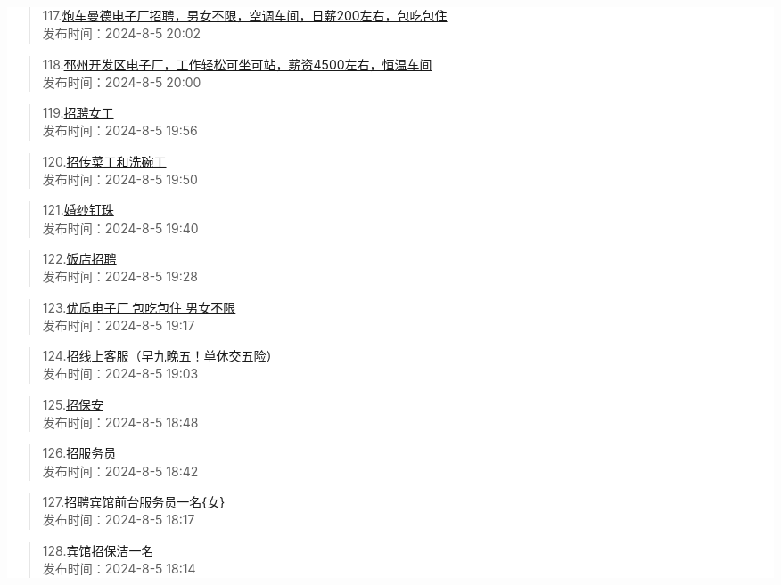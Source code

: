 >117.[炮车曼德电子厂招聘，男女不限，空调车间，日薪200左右，包吃包住](https://www.pzzc.net/forum.php?mod=viewthread&tid=10444828)<br>
>发布时间：2024-8-5 20:02

>118.[邳州开发区电子厂，工作轻松可坐可站，薪资4500左右，恒温车间](https://www.pzzc.net/forum.php?mod=viewthread&tid=10444827)<br>
>发布时间：2024-8-5 20:00

>119.[招聘女工](https://www.pzzc.net/forum.php?mod=viewthread&tid=10444826)<br>
>发布时间：2024-8-5 19:56

>120.[招传菜工和洗碗工](https://www.pzzc.net/forum.php?mod=viewthread&tid=10444825)<br>
>发布时间：2024-8-5 19:50

>121.[婚纱钉珠](https://www.pzzc.net/forum.php?mod=viewthread&tid=10444823)<br>
>发布时间：2024-8-5 19:40

>122.[饭店招聘](https://www.pzzc.net/forum.php?mod=viewthread&tid=10444820)<br>
>发布时间：2024-8-5 19:28

>123.[优质电子厂 包吃包住 男女不限](https://www.pzzc.net/forum.php?mod=viewthread&tid=10444816)<br>
>发布时间：2024-8-5 19:17

>124.[招线上客服（早九晚五！单休交五险）](https://www.pzzc.net/forum.php?mod=viewthread&tid=10444814)<br>
>发布时间：2024-8-5 19:03

>125.[招保安](https://www.pzzc.net/forum.php?mod=viewthread&tid=10444810)<br>
>发布时间：2024-8-5 18:48

>126.[招服务员](https://www.pzzc.net/forum.php?mod=viewthread&tid=10444807)<br>
>发布时间：2024-8-5 18:42

>127.[招聘宾馆前台服务员一名{女}](https://www.pzzc.net/forum.php?mod=viewthread&tid=10444803)<br>
>发布时间：2024-8-5 18:17

>128.[宾馆招保洁一名](https://www.pzzc.net/forum.php?mod=viewthread&tid=10444802)<br>
>发布时间：2024-8-5 18:14

